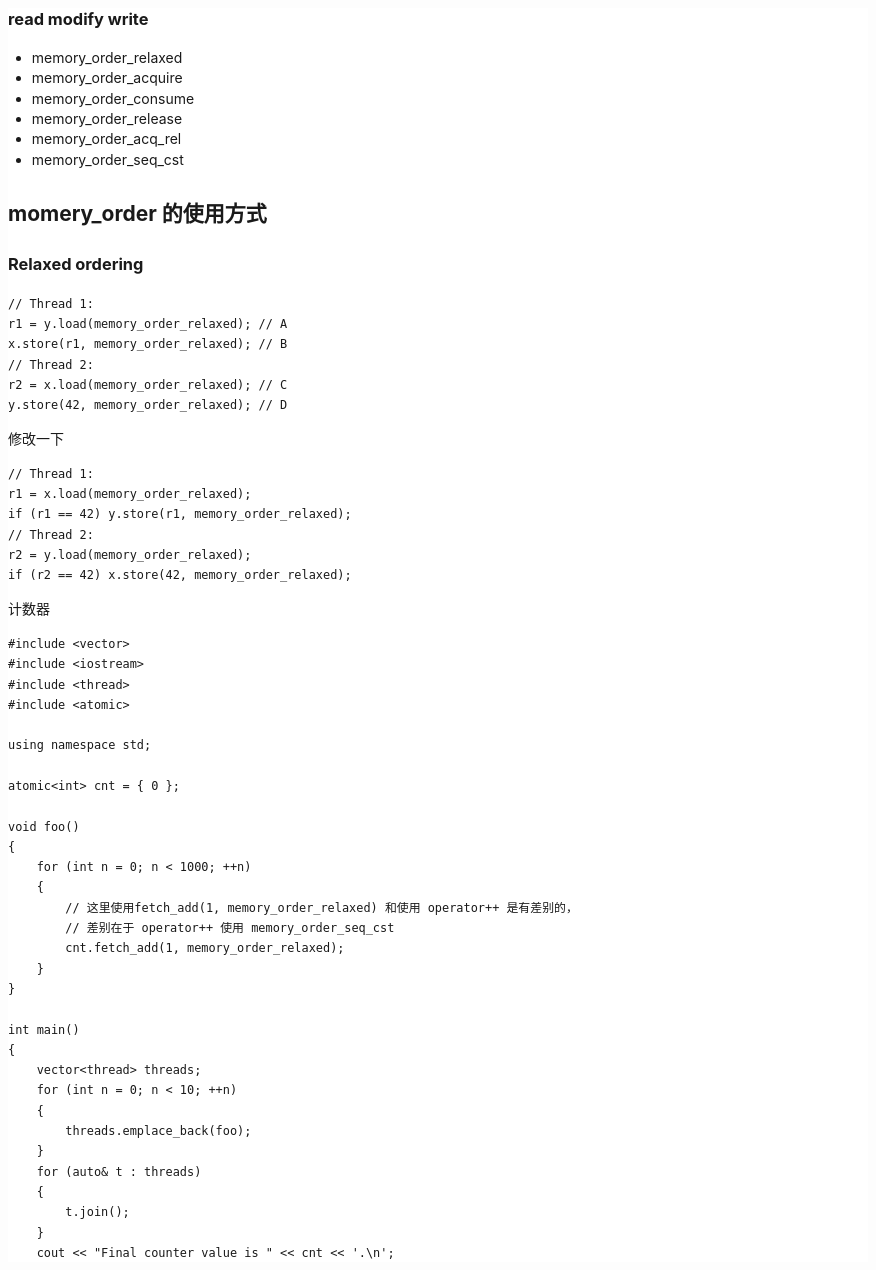 ### read modify write
- memory_order_relaxed
- memory_order_acquire
- memory_order_consume
- memory_order_release
- memory_order_acq_rel
- memory_order_seq_cst

## momery_order 的使用方式

### Relaxed ordering
```
// Thread 1:
r1 = y.load(memory_order_relaxed); // A
x.store(r1, memory_order_relaxed); // B
// Thread 2:
r2 = x.load(memory_order_relaxed); // C 
y.store(42, memory_order_relaxed); // D
```

修改一下

```
// Thread 1:
r1 = x.load(memory_order_relaxed);
if (r1 == 42) y.store(r1, memory_order_relaxed);
// Thread 2:
r2 = y.load(memory_order_relaxed);
if (r2 == 42) x.store(42, memory_order_relaxed);
```

计数器
```
#include <vector>
#include <iostream>
#include <thread>
#include <atomic>

using namespace std;

atomic<int> cnt = { 0 };
 
void foo()
{
    for (int n = 0; n < 1000; ++n)
    {
        // 这里使用fetch_add(1, memory_order_relaxed) 和使用 operator++ 是有差别的，
        // 差别在于 operator++ 使用 memory_order_seq_cst
        cnt.fetch_add(1, memory_order_relaxed);
    }
}
 
int main()
{
    vector<thread> threads;
    for (int n = 0; n < 10; ++n)
    {
        threads.emplace_back(foo);
    }
    for (auto& t : threads)
    {
        t.join();
    }
    cout << "Final counter value is " << cnt << '.\n';
```